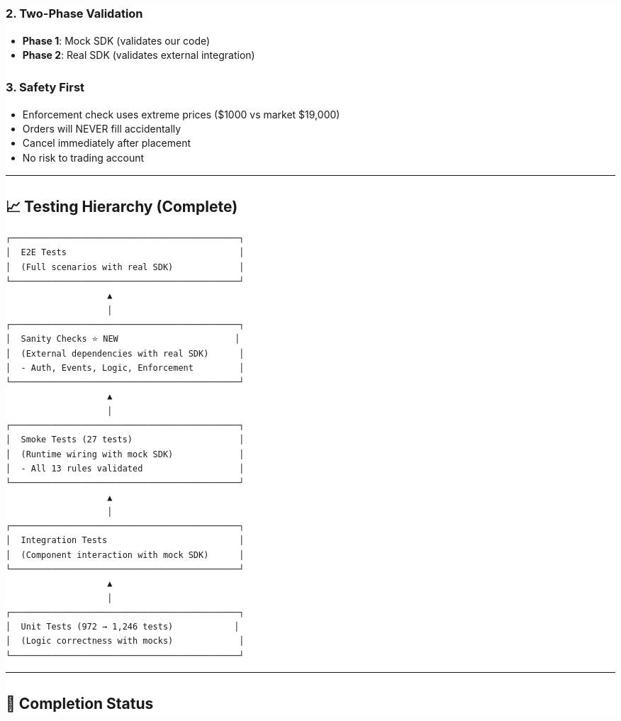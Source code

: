 ### 2. **Two-Phase Validation**
- **Phase 1**: Mock SDK (validates our code)
- **Phase 2**: Real SDK (validates external integration)

### 3. **Safety First**
- Enforcement check uses extreme prices ($1000 vs market $19,000)
- Orders will NEVER fill accidentally
- Cancel immediately after placement
- No risk to trading account

---

## 📈 Testing Hierarchy (Complete)

```
┌─────────────────────────────────────────────┐
│  E2E Tests                                  │
│  (Full scenarios with real SDK)             │
└─────────────────────────────────────────────┘
                    ▲
                    │
┌─────────────────────────────────────────────┐
│  Sanity Checks ⭐ NEW                       │
│  (External dependencies with real SDK)      │
│  - Auth, Events, Logic, Enforcement         │
└─────────────────────────────────────────────┘
                    ▲
                    │
┌─────────────────────────────────────────────┐
│  Smoke Tests (27 tests)                     │
│  (Runtime wiring with mock SDK)             │
│  - All 13 rules validated                   │
└─────────────────────────────────────────────┘
                    ▲
                    │
┌─────────────────────────────────────────────┐
│  Integration Tests                          │
│  (Component interaction with mock SDK)      │
└─────────────────────────────────────────────┘
                    ▲
                    │
┌─────────────────────────────────────────────┐
│  Unit Tests (972 → 1,246 tests)            │
│  (Logic correctness with mocks)             │
└─────────────────────────────────────────────┘
```

---

## 🎉 Completion Status
